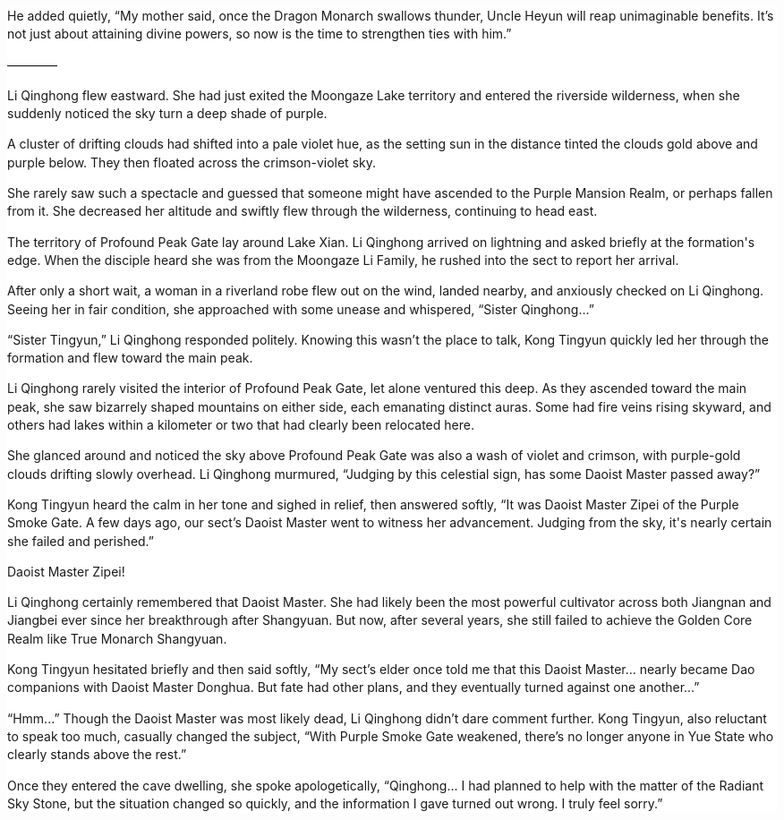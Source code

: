 He added quietly, “My mother said, once the Dragon Monarch swallows thunder, Uncle Heyun will reap unimaginable benefits. It’s not just about attaining divine powers, so now is the time to strengthen ties with him.”

————

Li Qinghong flew eastward. She had just exited the Moongaze Lake territory and entered the riverside wilderness, when she suddenly noticed the sky turn a deep shade of purple.

A cluster of drifting clouds had shifted into a pale violet hue, as the setting sun in the distance tinted the clouds gold above and purple below. They then floated across the crimson-violet sky.

She rarely saw such a spectacle and guessed that someone might have ascended to the Purple Mansion Realm, or perhaps fallen from it. She decreased her altitude and swiftly flew through the wilderness, continuing to head east.

The territory of Profound Peak Gate lay around Lake Xian. Li Qinghong arrived on lightning and asked briefly at the formation's edge. When the disciple heard she was from the Moongaze Li Family, he rushed into the sect to report her arrival.

After only a short wait, a woman in a riverland robe flew out on the wind, landed nearby, and anxiously checked on Li Qinghong. Seeing her in fair condition, she approached with some unease and whispered, “Sister Qinghong...”

“Sister Tingyun,” Li Qinghong responded politely. Knowing this wasn’t the place to talk, Kong Tingyun quickly led her through the formation and flew toward the main peak.

Li Qinghong rarely visited the interior of Profound Peak Gate, let alone ventured this deep. As they ascended toward the main peak, she saw bizarrely shaped mountains on either side, each emanating distinct auras. Some had fire veins rising skyward, and others had lakes within a kilometer or two that had clearly been relocated here.

She glanced around and noticed the sky above Profound Peak Gate was also a wash of violet and crimson, with purple-gold clouds drifting slowly overhead. Li Qinghong murmured, “Judging by this celestial sign, has some Daoist Master passed away?”

Kong Tingyun heard the calm in her tone and sighed in relief, then answered softly, “It was Daoist Master Zipei of the Purple Smoke Gate. A few days ago, our sect’s Daoist Master went to witness her advancement. Judging from the sky, it's nearly certain she failed and perished.”

Daoist Master Zipei!

Li Qinghong certainly remembered that Daoist Master. She had likely been the most powerful cultivator across both Jiangnan and Jiangbei ever since her breakthrough after Shangyuan. But now, after several years, she still failed to achieve the Golden Core Realm like True Monarch Shangyuan.

Kong Tingyun hesitated briefly and then said softly, “My sect’s elder once told me that this Daoist Master... nearly became Dao companions with Daoist Master Donghua. But fate had other plans, and they eventually turned against one another...”

“Hmm...” Though the Daoist Master was most likely dead, Li Qinghong didn’t dare comment further. Kong Tingyun, also reluctant to speak too much, casually changed the subject, “With Purple Smoke Gate weakened, there’s no longer anyone in Yue State who clearly stands above the rest.”

Once they entered the cave dwelling, she spoke apologetically, “Qinghong... I had planned to help with the matter of the Radiant Sky Stone, but the situation changed so quickly, and the information I gave turned out wrong. I truly feel sorry.”
